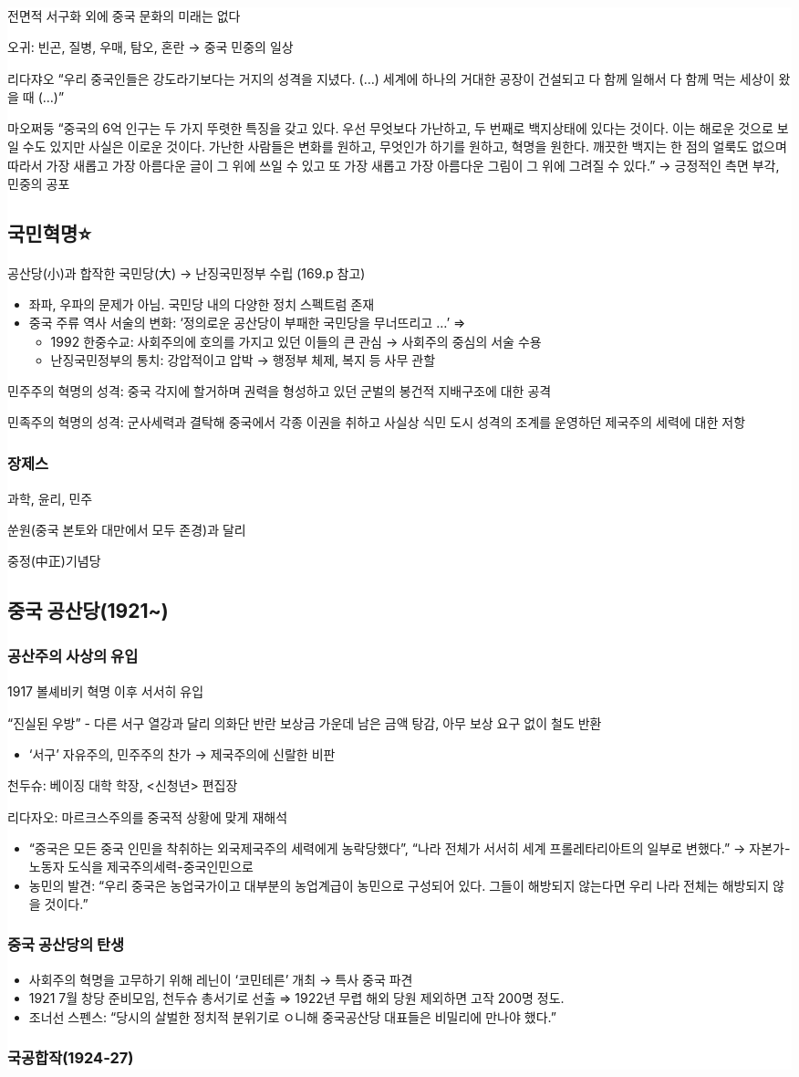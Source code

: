 전면적 서구화 외에 중국 문화의 미래는 없다

오귀: 빈곤, 질병, 우매, 탐오, 혼란 → 중국 민중의 일상

리다쟈오 “우리 중국인들은 강도라기보다는 거지의 성격을 지녔다. (…) 세계에 하나의 거대한 공장이 건설되고 다 함께 일해서 다 함께 먹는 세상이 왔을 때 (…)”

마오쩌둥 “중국의 6억 인구는 두 가지 뚜렷한 특징을 갖고 있다. 우선 무엇보다 가난하고, 두 번째로 백지상태에 있다는 것이다. 이는 해로운 것으로 보일 수도 있지만 사실은 이로운 것이다. 가난한 사람들은 변화를 원하고, 무엇인가 하기를 원하고, 혁명을 원한다. 깨끗한 백지는 한 점의 얼룩도 없으며 따라서 가장 새롭고 가장 아름다운 글이 그 위에 쓰일 수 있고 또 가장 새롭고 가장 아름다운 그림이 그 위에 그려질 수 있다.” → 긍정적인 측면 부각, 민중의 공포

## 국민혁명⭐

공산당(小)과 합작한 국민당(大) → 난징국민정부 수립 (169.p 참고)

- 좌파, 우파의 문제가 아님. 국민당 내의 다양한 정치 스펙트럼 존재
- 중국 주류 역사 서술의 변화: ‘정의로운 공산당이 부패한 국민당을 무너뜨리고 …’ ⇒
    - 1992 한중수교: 사회주의에 호의를 가지고 있던 이들의 큰 관심 → 사회주의 중심의 서술 수용
    - 난징국민정부의 통치: 강압적이고 압박 → 행정부 체제, 복지 등 사무 관할

민주주의 혁명의 성격: 중국 각지에 할거하며 권력을 형성하고 있던 군벌의 봉건적 지배구조에 대한 공격

민족주의 혁명의 성격: 군사세력과 결탁해 중국에서 각종 이권을 취하고 사실상 식민 도시 성격의 조계를 운영하던 제국주의 세력에 대한 저항

### 장제스

과학, 윤리, 민주

쑨원(중국 본토와 대만에서 모두 존경)과 달리 

중정(中正)기념당 

## 중국 공산당(1921~)

### 공산주의 사상의 유입

1917 볼셰비키 혁명 이후 서서히 유입

“진실된 우방” - 다른 서구 열강과 달리 의화단 반란 보상금 가운데 남은 금액 탕감, 아무 보상 요구 없이 철도 반환

- ‘서구’ 자유주의, 민주주의 찬가 → 제국주의에 신랄한 비판

천두슈: 베이징 대학 학장, <신청년> 편집장

리다자오: 마르크스주의를 중국적 상황에 맞게 재해석 

- “중국은 모든 중국 인민을 착취하는 외국제국주의 세력에게 농락당했다”, “나라 전체가 서서히 세계 프롤레타리아트의 일부로 변했다.” → 자본가-노동자 도식을 제국주의세력-중국인민으로
- 농민의 발견: “우리 중국은 농업국가이고 대부분의 농업계급이 농민으로 구성되어 있다. 그들이 해방되지 않는다면 우리 나라 전체는 해방되지 않을 것이다.”

### 중국 공산당의 탄생

- 사회주의 혁명을 고무하기 위해 레닌이 ‘코민테른’ 개최 → 특사 중국 파견
- 1921 7월 창당 준비모임, 천두슈 총서기로 선출 ⇒ 1922년 무렵 해외 당원 제외하면 고작 200명 정도.
- 조너선 스펜스: “당시의 살벌한 정치적 분위기로 ㅇ니해 중국공산당 대표들은 비밀리에 만나야 했다.”

### 국공합작(1924-27)
